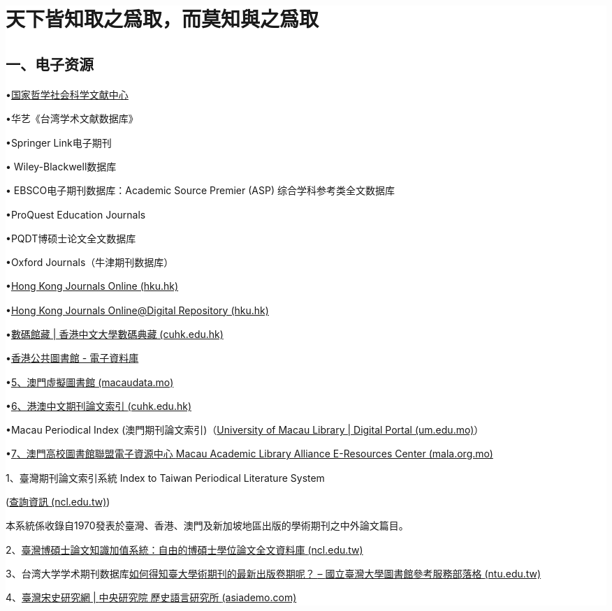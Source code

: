 # 天下皆知取之爲取，而莫知與之爲取

## 一、电子资源

•[国家哲学社会科学文献中心](http://www.ncpssd.cn/)

•华艺《台湾学术文献数据库》

•Springer Link电子期刊

• Wiley-Blackwell数据库

• EBSCO电子期刊数据库：Academic Source Premier (ASP) 综合学科参考类全文数据库

•ProQuest Education Journals

•PQDT博硕士论文全文数据库

•Oxford Journals（牛津期刊数据库）

•[Hong Kong Journals Online (hku.hk)](https://hkjo.lib.hku.hk/exhibits/show/hkjo/home)

•[Hong Kong Journals Online@Digital Repository (hku.hk)](https://digitalrepository.lib.hku.hk/hkjo?rows=100&sort=title_si+asc)

•[數碼館藏 | 香港中文大學數碼典藏 (cuhk.edu.hk)](https://repository.lib.cuhk.edu.hk/tc/collection)

•[香港公共圖書館 - 電子資料庫](https://www.hkpl.gov.hk/tc/e-resources/e-databases/home/remote/1)

•[5](https://www.macaudata.mo/)[、](https://www.macaudata.mo/)[澳門虛擬圖書館 ](https://www.macaudata.mo/)[(macaudata.mo)](https://www.macaudata.mo/)

•[6](https://hkinchip.lib.cuhk.edu.hk/)[、港澳中文期刊論文索引 ](https://hkinchip.lib.cuhk.edu.hk/)[(cuhk.edu.hk)](https://hkinchip.lib.cuhk.edu.hk/)

•Macau Periodical Index (澳門期刊論文索引)（[University of Macau Library | Digital Portal (um.edu.mo)](https://libdigital.um.edu.mo/macau-periodical/journal-title)）

•[7](https://www.mala.org.mo/macau_databases_c.html)[、澳門高校圖書館聯盟電子資源中心 ](https://www.mala.org.mo/macau_databases_c.html)[Macau Academic Library Alliance E-Resources Center (mala.org.mo)](https://www.mala.org.mo/macau_databases_c.html)

1、臺灣期刊論文索引系統 Index to Taiwan Periodical Literature System

([查詢資訊 ](https://tpl.ncl.edu.tw/NclService/JournalQuery)[(ncl.edu.tw)](https://tpl.ncl.edu.tw/NclService/JournalQuery))

本系統係收錄自1970發表於臺灣、香港、澳門及新加坡地區出版的學術期刊之中外論文篇目。

2、[臺灣博碩士論文知識加值系統：自由的博碩士學位論文全文資料庫 ](https://ndltd.ncl.edu.tw/cgi-bin/gs32/gsweb.cgi/login?o=dwebmge)[(ncl.edu.tw)](https://ndltd.ncl.edu.tw/cgi-bin/gs32/gsweb.cgi/login?o=dwebmge)

3、台湾大学学术期刊数据库[如何得知臺大學術期刊的最新出版卷期呢？ ](http://tul.blog.ntu.edu.tw/archives/1805)[– ](http://tul.blog.ntu.edu.tw/archives/1805)[國立臺灣大學圖書館參考服務部落格 ](http://tul.blog.ntu.edu.tw/archives/1805)[(ntu.edu.tw)](http://tul.blog.ntu.edu.tw/archives/1805)

4、[臺灣宋史研究網 ](https://sungshih.asiademo.com/)[| ](https://sungshih.asiademo.com/)[中央研究院 歷史語言研究所 ](https://sungshih.asiademo.com/)[(asiademo.com)](https://sungshih.asiademo.com/)
